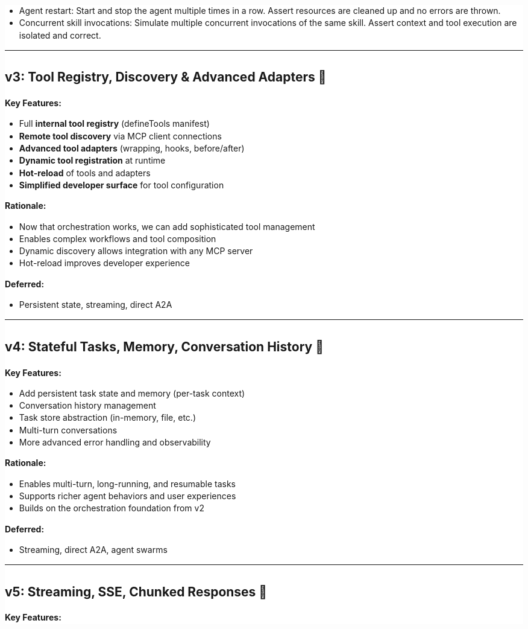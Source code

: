 - Agent restart: Start and stop the agent multiple times in a row. Assert resources are cleaned up and no errors are thrown.
- Concurrent skill invocations: Simulate multiple concurrent invocations of the same skill. Assert context and tool execution are isolated and correct.

---

## v3: Tool Registry, Discovery & Advanced Adapters 🔧

**Key Features:**

- Full **internal tool registry** (defineTools manifest)
- **Remote tool discovery** via MCP client connections
- **Advanced tool adapters** (wrapping, hooks, before/after)
- **Dynamic tool registration** at runtime
- **Hot-reload** of tools and adapters
- **Simplified developer surface** for tool configuration

**Rationale:**

- Now that orchestration works, we can add sophisticated tool management
- Enables complex workflows and tool composition
- Dynamic discovery allows integration with any MCP server
- Hot-reload improves developer experience

**Deferred:**

- Persistent state, streaming, direct A2A

---

## v4: Stateful Tasks, Memory, Conversation History 💾

**Key Features:**

- Add persistent task state and memory (per-task context)
- Conversation history management
- Task store abstraction (in-memory, file, etc.)
- Multi-turn conversations
- More advanced error handling and observability

**Rationale:**

- Enables multi-turn, long-running, and resumable tasks
- Supports richer agent behaviors and user experiences
- Builds on the orchestration foundation from v2

**Deferred:**

- Streaming, direct A2A, agent swarms

---

## v5: Streaming, SSE, Chunked Responses 🌊

**Key Features:**
